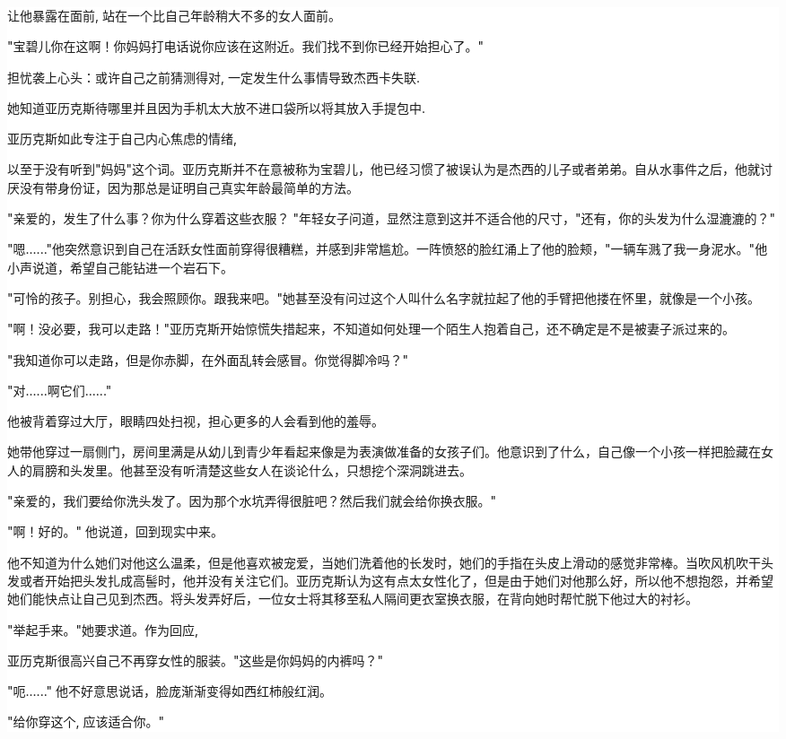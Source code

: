 让他暴露在面前, 站在一个比自己年龄稍大不多的女人面前。



"宝碧儿你在这啊！你妈妈打电话说你应该在这附近。我们找不到你已经开始担心了。"



担忧袭上心头：或许自己之前猜测得对, 一定发生什么事情导致杰西卡失联.

她知道亚历克斯待哪里并且因为手机太大放不进口袋所以将其放入手提包中.

亚历克斯如此专注于自己内心焦虑的情绪,

以至于没有听到"妈妈"这个词。亚历克斯并不在意被称为宝碧儿，他已经习惯了被误认为是杰西的儿子或者弟弟。自从水事件之后，他就讨厌没有带身份证，因为那总是证明自己真实年龄最简单的方法。



"亲爱的，发生了什么事？你为什么穿着这些衣服？ "年轻女子问道，显然注意到这并不适合他的尺寸，"还有，你的头发为什么湿漉漉的？"



"嗯......"他突然意识到自己在活跃女性面前穿得很糟糕，并感到非常尴尬。一阵愤怒的脸红涌上了他的脸颊，"一辆车溅了我一身泥水。"他小声说道，希望自己能钻进一个岩石下。



"可怜的孩子。别担心，我会照顾你。跟我来吧。"她甚至没有问过这个人叫什么名字就拉起了他的手臂把他搂在怀里，就像是一个小孩。



"啊！没必要，我可以走路！"亚历克斯开始惊慌失措起来，不知道如何处理一个陌生人抱着自己，还不确定是不是被妻子派过来的。



"我知道你可以走路，但是你赤脚，在外面乱转会感冒。你觉得脚冷吗？"



"对......啊它们......"

他被背着穿过大厅，眼睛四处扫视，担心更多的人会看到他的羞辱。



她带他穿过一扇侧门，房间里满是从幼儿到青少年看起来像是为表演做准备的女孩子们。他意识到了什么，自己像一个小孩一样把脸藏在女人的肩膀和头发里。他甚至没有听清楚这些女人在谈论什么，只想挖个深洞跳进去。



"亲爱的，我们要给你洗头发了。因为那个水坑弄得很脏吧？然后我们就会给你换衣服。"



"啊！好的。" 他说道，回到现实中来。



他不知道为什么她们对他这么温柔，但是他喜欢被宠爱，当她们洗着他的长发时，她们的手指在头皮上滑动的感觉非常棒。当吹风机吹干头发或者开始把头发扎成高髻时，他并没有关注它们。亚历克斯认为这有点太女性化了，但是由于她们对他那么好，所以他不想抱怨，并希望她们能快点让自己见到杰西。将头发弄好后，一位女士将其移至私人隔间更衣室换衣服，在背向她时帮忙脱下他过大的衬衫。



"举起手来。"她要求道。作为回应,

亚历克斯很高兴自己不再穿女性的服装。"这些是你妈妈的内裤吗？"



"呃......" 他不好意思说话，脸庞渐渐变得如西红柿般红润。



"给你穿这个, 应该适合你。"

